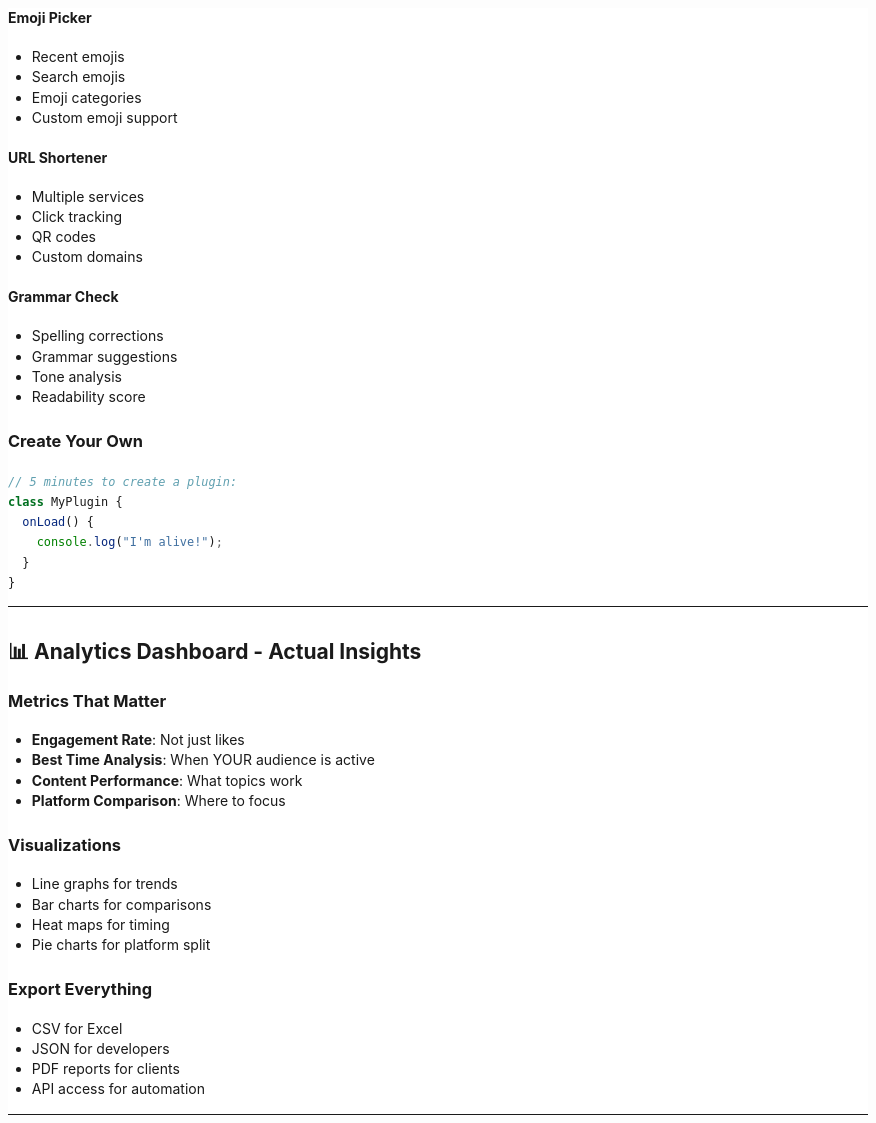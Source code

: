 #### Emoji Picker
- Recent emojis
- Search emojis
- Emoji categories
- Custom emoji support

#### URL Shortener
- Multiple services
- Click tracking
- QR codes
- Custom domains

#### Grammar Check
- Spelling corrections
- Grammar suggestions
- Tone analysis
- Readability score

### Create Your Own
```javascript
// 5 minutes to create a plugin:
class MyPlugin {
  onLoad() {
    console.log("I'm alive!");
  }
}
```

---

## 📊 **Analytics Dashboard - Actual Insights**

### Metrics That Matter
- **Engagement Rate**: Not just likes
- **Best Time Analysis**: When YOUR audience is active
- **Content Performance**: What topics work
- **Platform Comparison**: Where to focus

### Visualizations
- Line graphs for trends
- Bar charts for comparisons
- Heat maps for timing
- Pie charts for platform split

### Export Everything
- CSV for Excel
- JSON for developers
- PDF reports for clients
- API access for automation

---